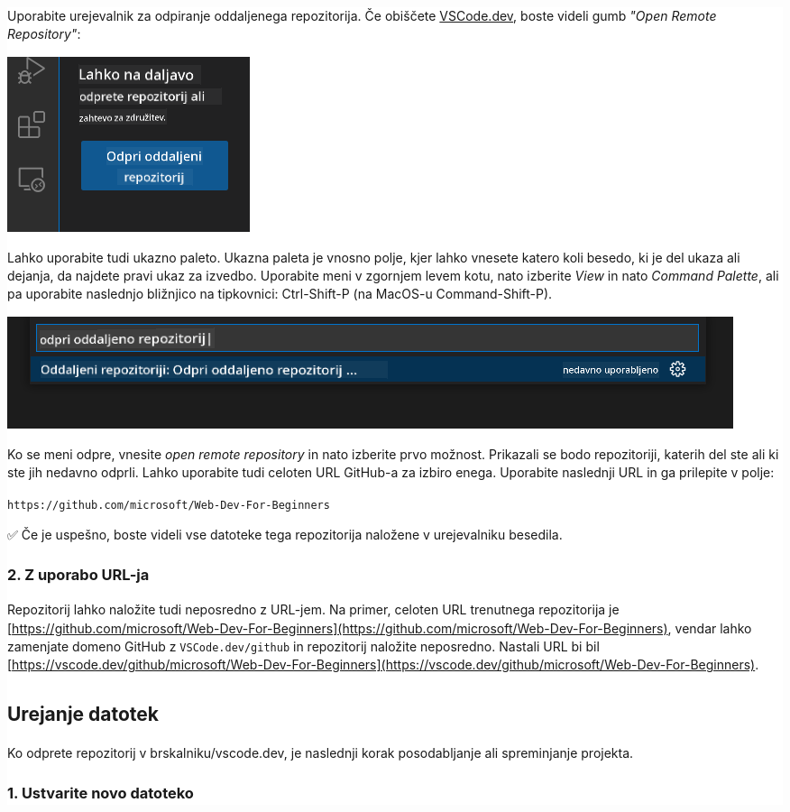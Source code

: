 Uporabite urejevalnik za odpiranje oddaljenega repozitorija. Če obiščete [VSCode.dev](https://vscode.dev), boste videli gumb _"Open Remote Repository"_:

![Odpri oddaljeni repozitorij](../../../../translated_images/open-remote-repository.bd9c2598b8949e7fc283cdfc8f4050c6205a7c7c6d3f78c4b135115d037d6fa2.sl.png)

Lahko uporabite tudi ukazno paleto. Ukazna paleta je vnosno polje, kjer lahko vnesete katero koli besedo, ki je del ukaza ali dejanja, da najdete pravi ukaz za izvedbo. Uporabite meni v zgornjem levem kotu, nato izberite _View_ in nato _Command Palette_, ali pa uporabite naslednjo bližnjico na tipkovnici: Ctrl-Shift-P (na MacOS-u Command-Shift-P).

![Meni palete](../../../../translated_images/palette-menu.4946174e07f426226afcdad707d19b8d5150e41591c751c45b5dee213affef91.sl.png)

Ko se meni odpre, vnesite _open remote repository_ in nato izberite prvo možnost. Prikazali se bodo repozitoriji, katerih del ste ali ki ste jih nedavno odprli. Lahko uporabite tudi celoten URL GitHub-a za izbiro enega. Uporabite naslednji URL in ga prilepite v polje:

```
https://github.com/microsoft/Web-Dev-For-Beginners
```

✅ Če je uspešno, boste videli vse datoteke tega repozitorija naložene v urejevalniku besedila.

### 2. Z uporabo URL-ja

Repozitorij lahko naložite tudi neposredno z URL-jem. Na primer, celoten URL trenutnega repozitorija je [https://github.com/microsoft/Web-Dev-For-Beginners](https://github.com/microsoft/Web-Dev-For-Beginners), vendar lahko zamenjate domeno GitHub z `VSCode.dev/github` in repozitorij naložite neposredno. Nastali URL bi bil [https://vscode.dev/github/microsoft/Web-Dev-For-Beginners](https://vscode.dev/github/microsoft/Web-Dev-For-Beginners).

## Urejanje datotek

Ko odprete repozitorij v brskalniku/vscode.dev, je naslednji korak posodabljanje ali spreminjanje projekta.

### 1. Ustvarite novo datoteko
